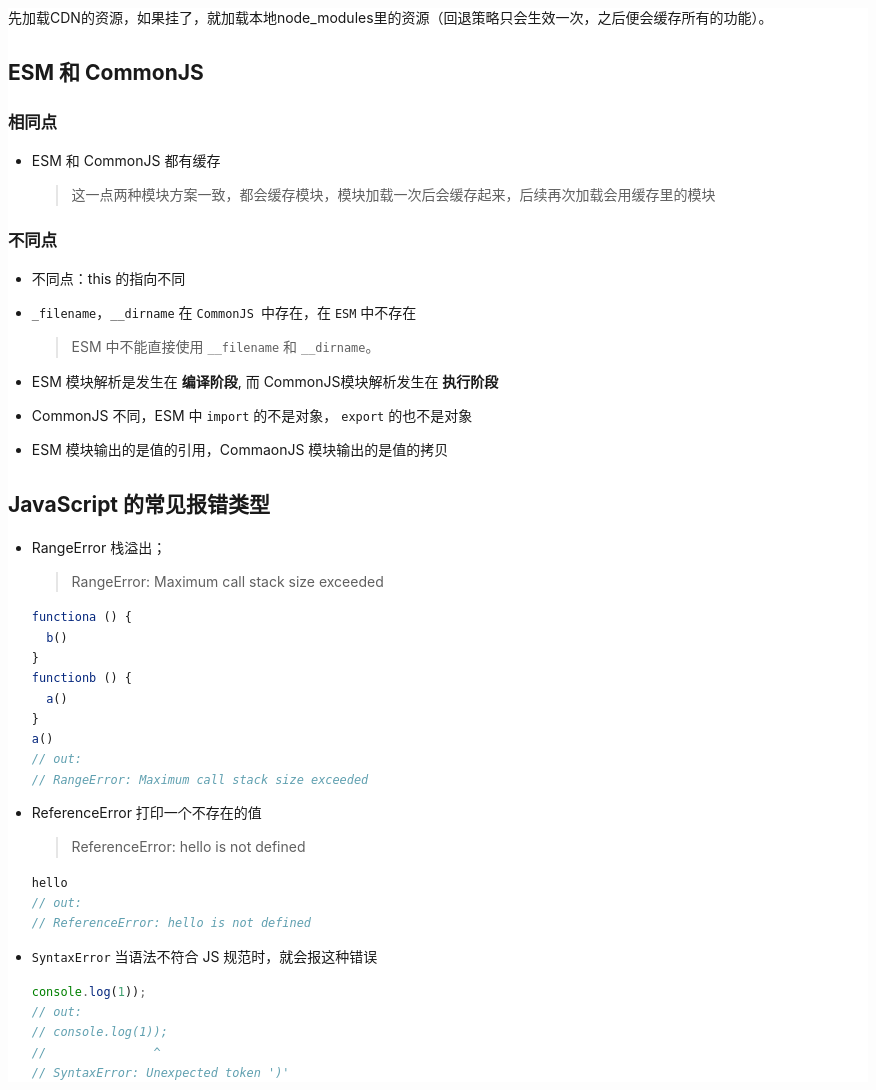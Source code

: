 先加载CDN的资源，如果挂了，就加载本地node_modules里的资源（回退策略只会生效一次，之后便会缓存所有的功能）。

## ESM 和 CommonJS

### 相同点

+ ESM 和 CommonJS 都有缓存

  > 这一点两种模块方案一致，都会缓存模块，模块加载一次后会缓存起来，后续再次加载会用缓存里的模块

### 不同点

+ 不同点：this 的指向不同

+ `_filename`，`__dirname` 在 `CommonJS `中存在，在 `ESM` 中不存在

  > ESM 中不能直接使用 `__filename` 和 `__dirname`。

+ ESM 模块解析是发生在 **编译阶段**, 而 CommonJS模块解析发生在 **执行阶段**
+ CommonJS 不同，ESM 中 `import` 的不是对象， `export` 的也不是对象
+ ESM 模块输出的是值的引用，CommaonJS 模块输出的是值的拷贝

## JavaScript 的常见报错类型

+ RangeError 栈溢出；

  > RangeError: Maximum call stack size exceeded

  ```js
  functiona () {
    b()
  }
  functionb () {
    a()
  }
  a()
  // out: 
  // RangeError: Maximum call stack size exceeded
  ```

+ ReferenceError 打印一个不存在的值

  > ReferenceError: hello is not defined

  ```js
  hello
  // out: 
  // ReferenceError: hello is not defined
  ```

+ `SyntaxError` 当语法不符合 JS 规范时，就会报这种错误

  ```js
  console.log(1));
  // out:
  // console.log(1));
  //               ^
  // SyntaxError: Unexpected token ')'
  ```
